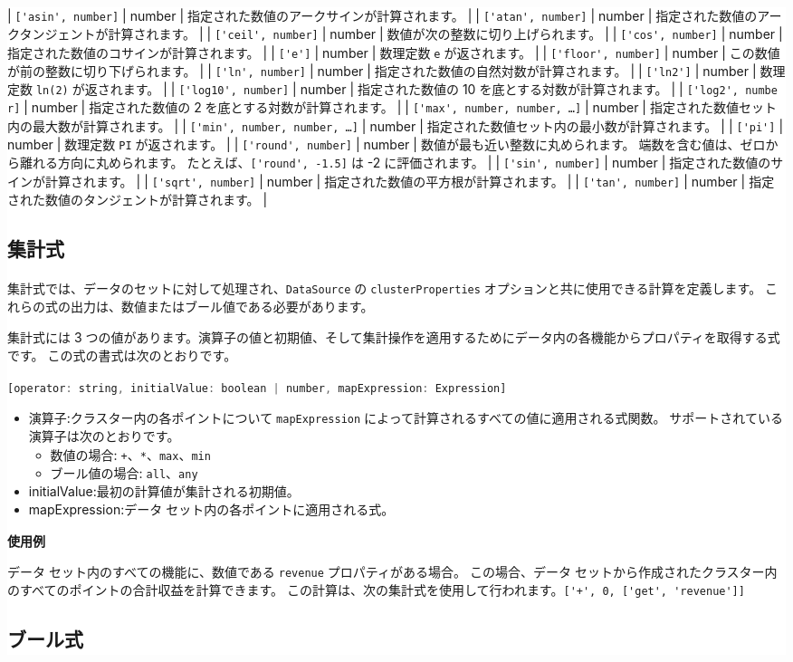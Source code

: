 | `['asin', number]` | number | 指定された数値のアークサインが計算されます。 |
| `['atan', number]` | number | 指定された数値のアークタンジェントが計算されます。 |
| `['ceil', number]` | number | 数値が次の整数に切り上げられます。 |
| `['cos', number]` | number | 指定された数値のコサインが計算されます。 |
| `['e']` | number | 数理定数 `e` が返されます。 |
| `['floor', number]` | number | この数値が前の整数に切り下げられます。 |
| `['ln', number]` | number | 指定された数値の自然対数が計算されます。 |
| `['ln2']` | number | 数理定数 `ln(2)` が返されます。 |
| `['log10', number]` | number | 指定された数値の 10 を底とする対数が計算されます。 |
| `['log2', number]` | number | 指定された数値の 2 を底とする対数が計算されます。 |
| `['max', number, number, …]` | number | 指定された数値セット内の最大数が計算されます。 |
| `['min', number, number, …]` | number | 指定された数値セット内の最小数が計算されます。 |
| `['pi']` | number | 数理定数 `PI` が返されます。 |
| `['round', number]` | number | 数値が最も近い整数に丸められます。 端数を含む値は、ゼロから離れる方向に丸められます。 たとえば、`['round', -1.5]` は -2 に評価されます。 |
| `['sin', number]` | number | 指定された数値のサインが計算されます。 |
| `['sqrt', number]` | number | 指定された数値の平方根が計算されます。 |
| `['tan', number]` | number | 指定された数値のタンジェントが計算されます。 |

## <a name="aggregate-expression"></a>集計式

集計式では、データのセットに対して処理され、`DataSource` の `clusterProperties` オプションと共に使用できる計算を定義します。 これらの式の出力は、数値またはブール値である必要があります。 

集計式には 3 つの値があります。演算子の値と初期値、そして集計操作を適用するためにデータ内の各機能からプロパティを取得する式です。 この式の書式は次のとおりです。

```javascript
[operator: string, initialValue: boolean | number, mapExpression: Expression]
```

- 演算子:クラスター内の各ポイントについて `mapExpression` によって計算されるすべての値に適用される式関数。 サポートされている演算子は次のとおりです。 
    - 数値の場合: `+`、`*`、`max`、`min`
    - ブール値の場合: `all`、`any`
- initialValue:最初の計算値が集計される初期値。
- mapExpression:データ セット内の各ポイントに適用される式。

**使用例**

データ セット内のすべての機能に、数値である `revenue` プロパティがある場合。 この場合、データ セットから作成されたクラスター内のすべてのポイントの合計収益を計算できます。 この計算は、次の集計式を使用して行われます。`['+', 0, ['get', 'revenue']]`

## <a name="boolean-expressions"></a>ブール式
